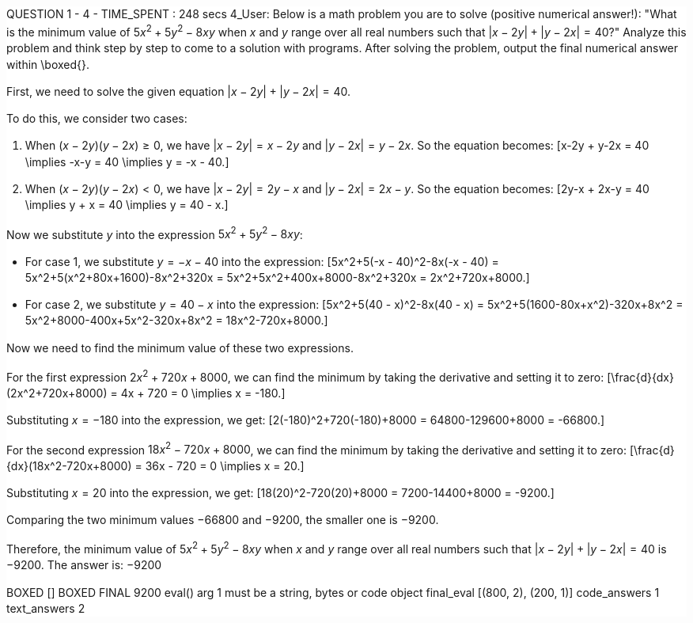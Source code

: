 

QUESTION 1 - 4 - TIME_SPENT : 248 secs
4_User: Below is a math problem you are to solve (positive numerical answer!):
"What is the minimum value of $5x^2+5y^2-8xy$ when $x$ and $y$ range over all real numbers such that $|x-2y| + |y-2x| = 40$?"
Analyze this problem and think step by step to come to a solution with programs. After solving the problem, output the final numerical answer within \boxed{}.



First, we need to solve the given equation $|x-2y| + |y-2x| = 40$.

To do this, we consider two cases:

1. When $(x-2y)(y-2x) \geq 0$, we have $|x-2y| = x-2y$ and $|y-2x| = y-2x$. So the equation becomes:
\[x-2y + y-2x = 40 \implies -x-y = 40 \implies y = -x - 40.\]

2. When $(x-2y)(y-2x) < 0$, we have $|x-2y| = 2y-x$ and $|y-2x| = 2x-y$. So the equation becomes:
\[2y-x + 2x-y = 40 \implies y + x = 40 \implies y = 40 - x.\]

Now we substitute $y$ into the expression $5x^2+5y^2-8xy$:

- For case 1, we substitute $y = -x - 40$ into the expression:
\[5x^2+5(-x - 40)^2-8x(-x - 40) = 5x^2+5(x^2+80x+1600)-8x^2+320x = 5x^2+5x^2+400x+8000-8x^2+320x = 2x^2+720x+8000.\]

- For case 2, we substitute $y = 40 - x$ into the expression:
\[5x^2+5(40 - x)^2-8x(40 - x) = 5x^2+5(1600-80x+x^2)-320x+8x^2 = 5x^2+8000-400x+5x^2-320x+8x^2 = 18x^2-720x+8000.\]

Now we need to find the minimum value of these two expressions. 

For the first expression $2x^2+720x+8000$, we can find the minimum by taking the derivative and setting it to zero:
\[\frac{d}{dx}(2x^2+720x+8000) = 4x + 720 = 0 \implies x = -180.\]

Substituting $x = -180$ into the expression, we get:
\[2(-180)^2+720(-180)+8000 = 64800-129600+8000 = -66800.\]

For the second expression $18x^2-720x+8000$, we can find the minimum by taking the derivative and setting it to zero:
\[\frac{d}{dx}(18x^2-720x+8000) = 36x - 720 = 0 \implies x = 20.\]

Substituting $x = 20$ into the expression, we get:
\[18(20)^2-720(20)+8000 = 7200-14400+8000 = -9200.\]

Comparing the two minimum values $-66800$ and $-9200$, the smaller one is $-9200$.

Therefore, the minimum value of $5x^2+5y^2-8xy$ when $x$ and $y$ range over all real numbers such that $|x-2y| + |y-2x| = 40$ is $-9200$.
The answer is: $-9200$

BOXED []
BOXED FINAL 9200
eval() arg 1 must be a string, bytes or code object final_eval
[(800, 2), (200, 1)]
code_answers 1 text_answers 2
